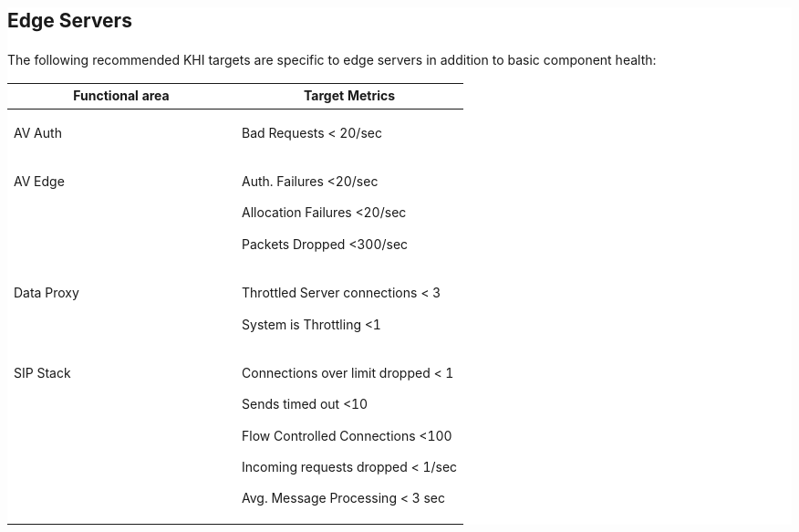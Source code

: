 </table>


</div>

<span id="Edge"></span>

<div>

## Edge Servers

The following recommended KHI targets are specific to edge servers in addition to basic component health:


<table>
<colgroup>
<col style="width: 50%" />
<col style="width: 50%" />
</colgroup>
<thead>
<tr class="header">
<th>Functional area</th>
<th>Target Metrics</th>
</tr>
</thead>
<tbody>
<tr class="odd">
<td><p>AV Auth</p></td>
<td><p>Bad Requests &lt; 20/sec</p></td>
</tr>
<tr class="even">
<td><p>AV Edge</p></td>
<td><p>Auth. Failures &lt;20/sec</p>
<p>Allocation Failures &lt;20/sec</p>
<p>Packets Dropped &lt;300/sec</p></td>
</tr>
<tr class="odd">
<td><p>Data Proxy</p></td>
<td><p>Throttled Server connections &lt; 3</p>
<p>System is Throttling &lt;1</p></td>
</tr>
<tr class="even">
<td><p>SIP Stack</p></td>
<td><p>Connections over limit dropped &lt; 1</p>
<p>Sends timed out &lt;10</p>
<p>Flow Controlled Connections &lt;100</p>
<p>Incoming requests dropped &lt; 1/sec</p>
<p>Avg. Message Processing &lt; 3 sec</p></td>
</tr>
</tbody>
</table>


